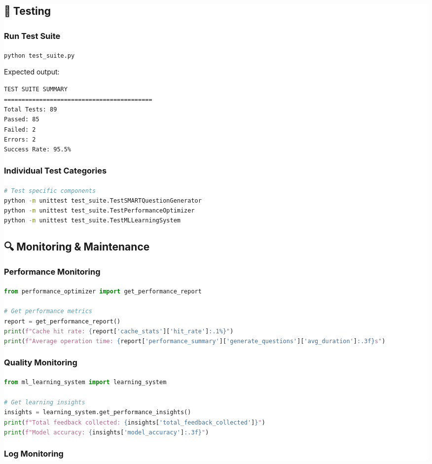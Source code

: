## 🧪 **Testing**

### **Run Test Suite**
```bash
python test_suite.py
```

Expected output:
```
TEST SUITE SUMMARY
==========================================
Total Tests: 89
Passed: 85
Failed: 2
Errors: 2
Success Rate: 95.5%
```

### **Individual Test Categories**
```bash
# Test specific components
python -m unittest test_suite.TestSMARTQuestionGenerator
python -m unittest test_suite.TestPerformanceOptimizer
python -m unittest test_suite.TestMLLearningSystem
```

## 🔍 **Monitoring & Maintenance**

### **Performance Monitoring**

```python
from performance_optimizer import get_performance_report

# Get performance metrics
report = get_performance_report()
print(f"Cache hit rate: {report['cache_stats']['hit_rate']:.1%}")
print(f"Average operation time: {report['performance_summary']['generate_questions']['avg_duration']:.3f}s")
```

### **Quality Monitoring**

```python
from ml_learning_system import learning_system

# Get learning insights
insights = learning_system.get_performance_insights()
print(f"Total feedback collected: {insights['total_feedback_collected']}")
print(f"Model accuracy: {insights['model_accuracy']:.3f}")
```

### **Log Monitoring**
